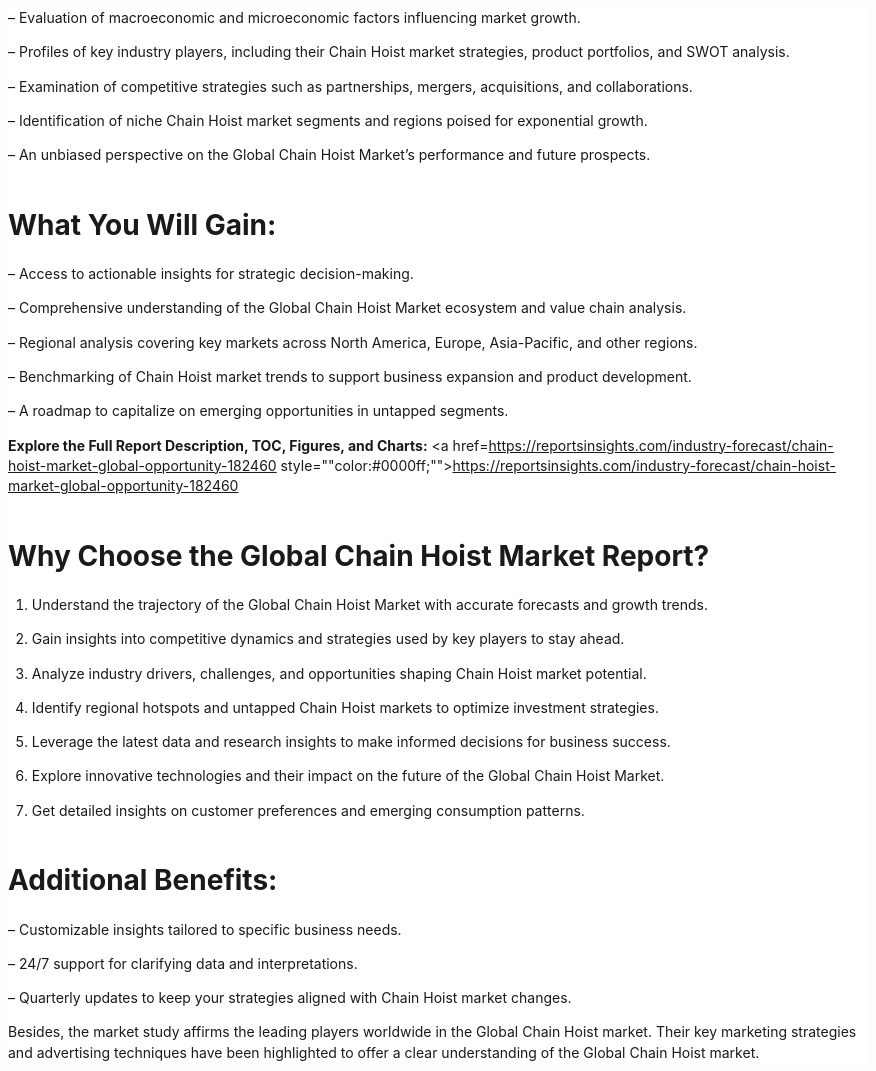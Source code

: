 – Evaluation of macroeconomic and microeconomic factors influencing market growth.

– Profiles of key industry players, including their Chain Hoist market strategies, product portfolios, and SWOT analysis.

– Examination of competitive strategies such as partnerships, mergers, acquisitions, and collaborations.

– Identification of niche Chain Hoist market segments and regions poised for exponential growth.

– An unbiased perspective on the Global Chain Hoist Market’s performance and future prospects.

# <strong>What You Will Gain:</strong>

– Access to actionable insights for strategic decision-making.

– Comprehensive understanding of the Global Chain Hoist Market ecosystem and value chain analysis.

– Regional analysis covering key markets across North America, Europe, Asia-Pacific, and other regions.

– Benchmarking of Chain Hoist market trends to support business expansion and product development.

– A roadmap to capitalize on emerging opportunities in untapped segments.

<strong>Explore the Full Report Description, TOC, Figures, and Charts:</strong>
<a href=https://reportsinsights.com/industry-forecast/chain-hoist-market-global-opportunity-182460 style=""color:#0000ff;"">https://reportsinsights.com/industry-forecast/chain-hoist-market-global-opportunity-182460</a>

# <strong>Why Choose the Global Chain Hoist Market Report?</strong>

1. Understand the trajectory of the Global Chain Hoist Market with accurate forecasts and growth trends.

2. Gain insights into competitive dynamics and strategies used by key players to stay ahead.

3. Analyze industry drivers, challenges, and opportunities shaping Chain Hoist market potential.

4. Identify regional hotspots and untapped Chain Hoist markets to optimize investment strategies.

5. Leverage the latest data and research insights to make informed decisions for business success.

6. Explore innovative technologies and their impact on the future of the Global Chain Hoist Market.

7. Get detailed insights on customer preferences and emerging consumption patterns.

# <strong>Additional Benefits:</strong>

– Customizable insights tailored to specific business needs.

– 24/7 support for clarifying data and interpretations.

– Quarterly updates to keep your strategies aligned with Chain Hoist market changes.

Besides, the market study affirms the leading players worldwide in the Global Chain Hoist market. Their key marketing strategies and advertising techniques have been highlighted to offer a clear understanding of the Global Chain Hoist market.
